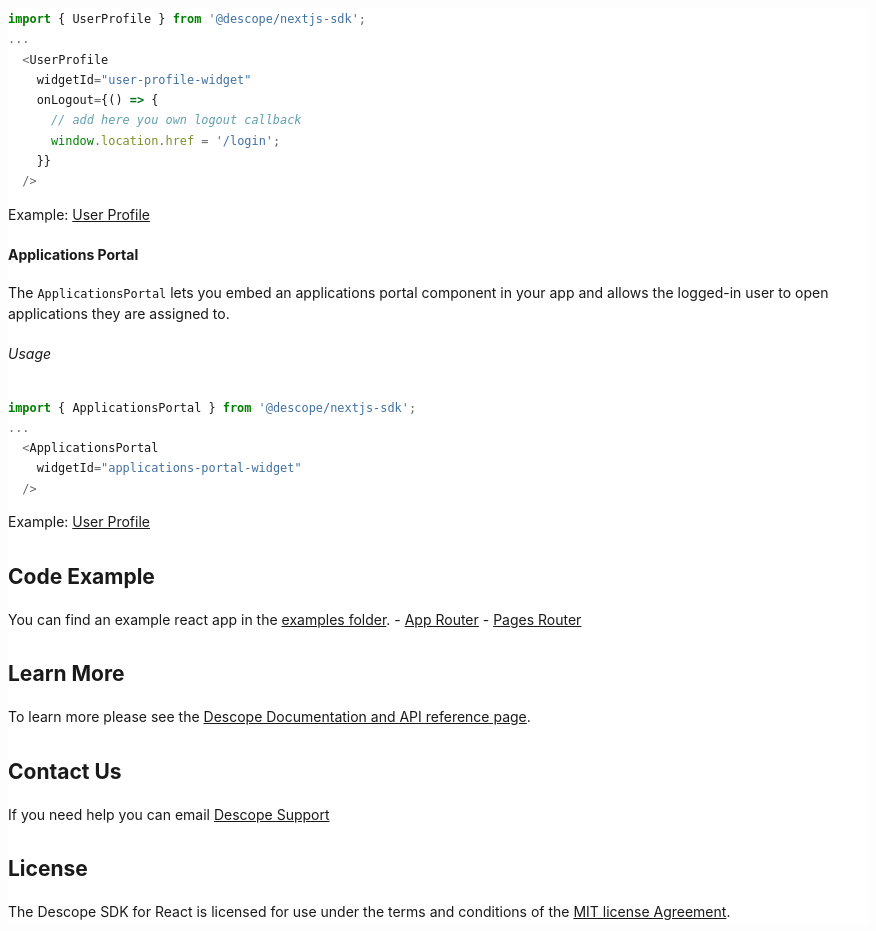 ```js
import { UserProfile } from '@descope/nextjs-sdk';
...
  <UserProfile
    widgetId="user-profile-widget"
    onLogout={() => {
      // add here you own logout callback
      window.location.href = '/login';
    }}
  />
```

Example:
[User Profile](./examples/app-router/app/my-user-profile/page.tsx)

#### Applications Portal

The `ApplicationsPortal` lets you embed an applications portal component in your app and allows the logged-in user to open applications they are assigned to.

###### Usage

```js
import { ApplicationsPortal } from '@descope/nextjs-sdk';
...
  <ApplicationsPortal
    widgetId="applications-portal-widget"
  />
```

Example:
[User Profile](./examples/app-router/app/my-applications-portal/page.tsx)

## Code Example

You can find an example react app in the [examples folder](./examples). - [App Router](./examples/app-router/) - [Pages Router](./examples/pages-router/)

## Learn More

To learn more please see the [Descope Documentation and API reference page](https://docs.descope.com/).

## Contact Us

If you need help you can email [Descope Support](mailto:support@descope.com)

## License

The Descope SDK for React is licensed for use under the terms and conditions of the [MIT license Agreement](./LICENSE).
